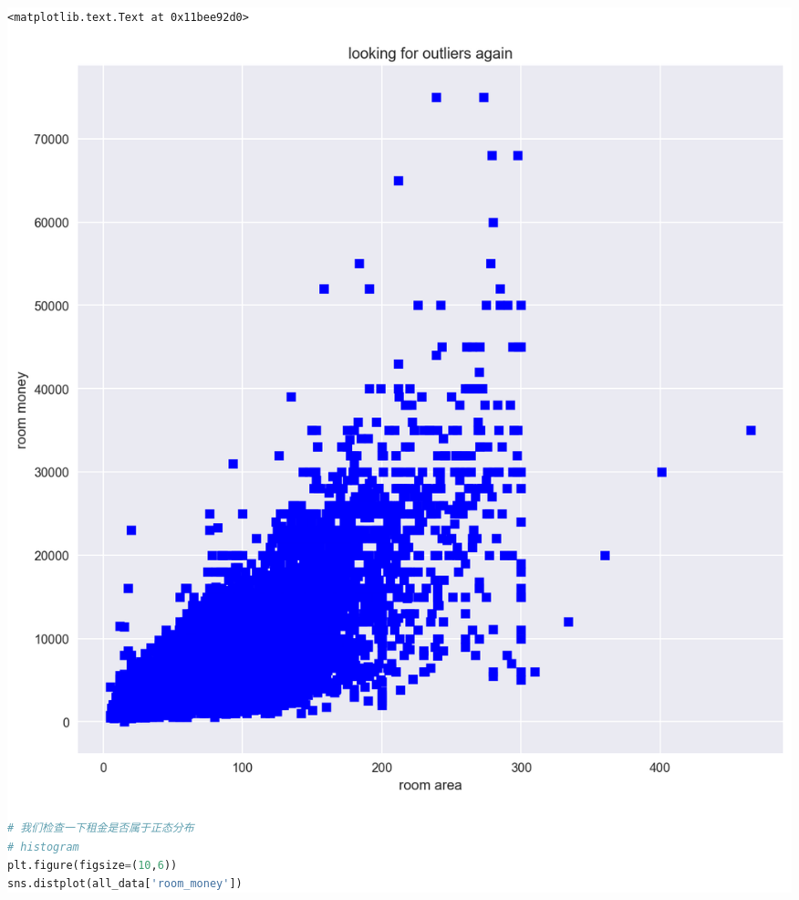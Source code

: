 


    <matplotlib.text.Text at 0x11bee92d0>




![png](output_16_1.png)



```python
# 我们检查一下租金是否属于正态分布
# histogram
plt.figure(figsize=(10,6))
sns.distplot(all_data['room_money'])
```
